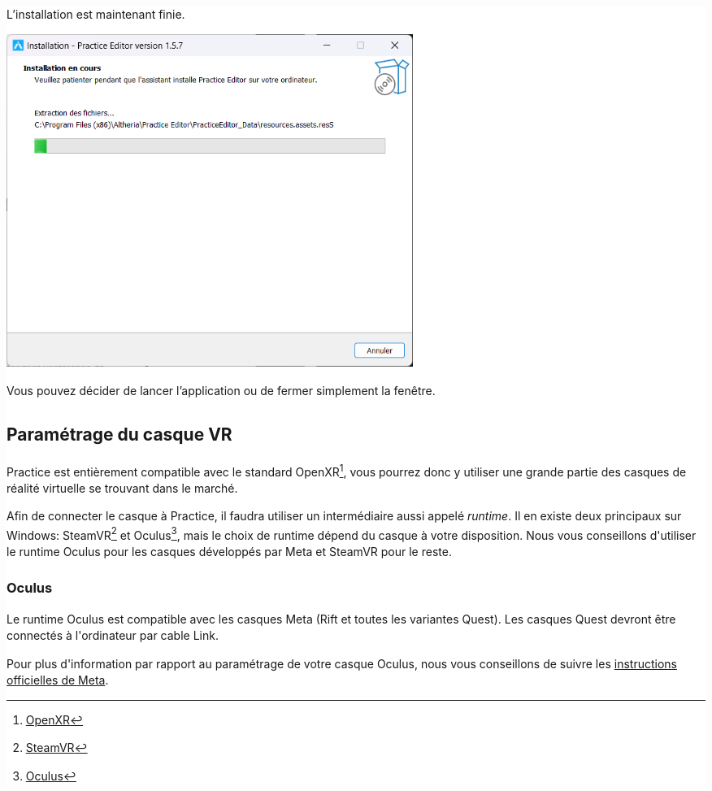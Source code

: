 L’installation est maintenant finie. 

<img src="/img/install_8.png" alt="EULA" width="500"/>

Vous pouvez décider de lancer l’application ou de fermer simplement la fenêtre.

## Paramétrage du casque VR

Practice est entièrement compatible avec le standard OpenXR[^1], vous pourrez donc y utiliser une grande partie des casques de réalité virtuelle se trouvant dans le marché. 

[^1]: [OpenXR](https://fr.wikipedia.org/wiki/OpenXR)

Afin de connecter le casque à Practice, il faudra utiliser un intermédiaire aussi appelé *runtime*. Il en existe deux principaux sur Windows: SteamVR[^2] et Oculus[^3], mais le choix de runtime dépend du casque à votre disposition. Nous vous conseillons d'utiliser le runtime Oculus pour les casques développés par Meta et SteamVR pour le reste.

[^2]: [SteamVR](https://store.steampowered.com/steamvr)
[^3]: [Oculus](https://store.steampowered.com/steamvr)

### Oculus

Le runtime Oculus est compatible avec les casques Meta (Rift et toutes les variantes Quest). Les casques Quest devront être connectés à l'ordinateur par cable Link. 

Pour plus d'information par rapport au paramétrage de votre casque Oculus, nous vous conseillons de suivre les [instructions officielles de Meta](https://www.meta.com/fr-fr/help/quest/articles/headsets-and-accessories/oculus-link/set-up-link/).


[^4]: [Steam](https://store.steampowered.com/)
[^5]: [Varjo](https://varjo.com/use-center/get-started/varjo-headsets/setting-up-your-headset/setting-up-xr-4/)
[^6]: [Pico - Link](https://www.picoxr.com/global/software/pico-link)